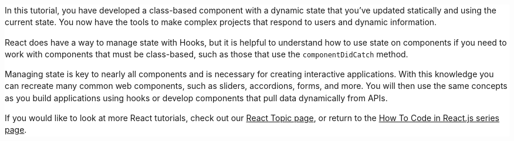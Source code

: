 <p>In this tutorial, you have developed a class-based component with a dynamic state that you&rsquo;ve updated statically and using the current state. You now have the tools to make complex projects that respond to users and dynamic information. </p>

<p>React does have a way to manage state with Hooks, but it is helpful to understand how to use state on components if you need to work with components that must be class-based, such as those that use the <code>componentDidCatch</code> method.</p>

<p>Managing state is key to nearly all components and is necessary for creating interactive applications. With this knowledge you can recreate many common web components, such as sliders, accordions, forms, and more. You will then use the same concepts as you build applications using hooks or develop components that pull data dynamically from APIs.</p>

<p>If you would like to look at more React tutorials, check out our <a href="https://www.digitalocean.com/community/tags/react">React Topic page</a>, or return to the <a href="https://www.digitalocean.com/community/tutorial_series/how-to-code-in-react-js">How To Code in React.js series page</a>.</p>
